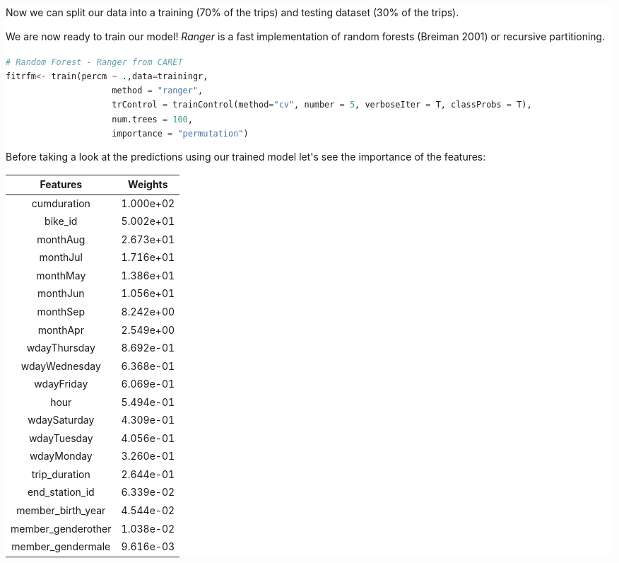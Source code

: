 Now we can split our data into a training (70% of the trips) and testing dataset (30% of the trips).

We are now ready to train our model! 
*Ranger* is a fast implementation of random forests (Breiman 2001) or recursive partitioning.

```python
# Random Forest - Ranger from CARET
fitrfm<- train(percm ~ .,data=trainingr,
                     method = "ranger",
                     trControl = trainControl(method="cv", number = 5, verboseIter = T, classProbs = T),
                     num.trees = 100,
                     importance = "permutation")
```

Before taking a look at the predictions using our trained model let's see the importance of the features:

|     Features      | Weights |
|:-----------------:|:-------:|
|cumduration        |1.000e+02|
|bike_id            |5.002e+01|
|monthAug           |2.673e+01|
|monthJul           |1.716e+01|
|monthMay           |1.386e+01|
|monthJun           |1.056e+01|
|monthSep           |8.242e+00|
|monthApr           |2.549e+00|
|wdayThursday       |8.692e-01|
|wdayWednesday      |6.368e-01|
|wdayFriday         |6.069e-01|
|hour               |5.494e-01|
|wdaySaturday       |4.309e-01|
|wdayTuesday        |4.056e-01|
|wdayMonday         |3.260e-01|
|trip_duration      |2.644e-01|
|end_station_id     |6.339e-02|
|member_birth_year  |4.544e-02|
|member_genderother |1.038e-02|
|member_gendermale  |9.616e-03|
